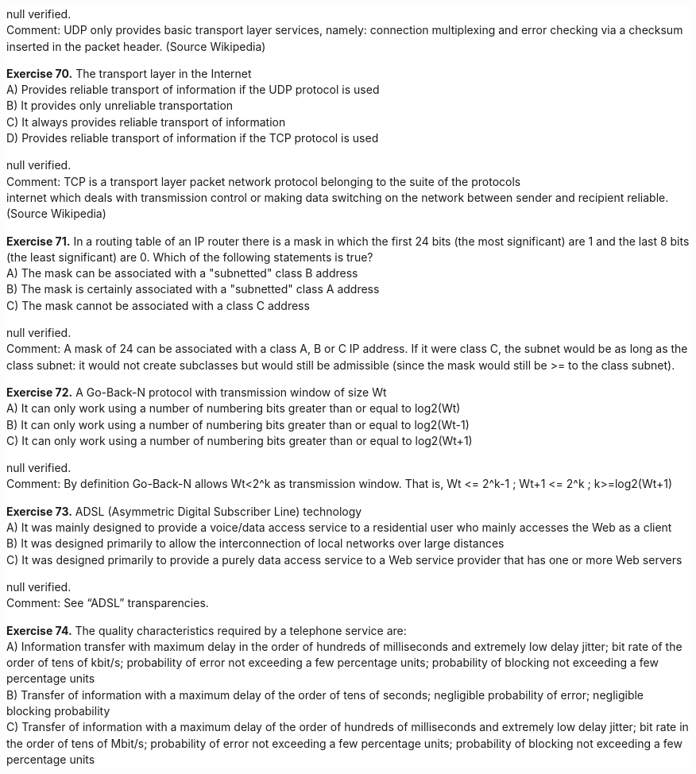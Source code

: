 null verified.  
Comment: UDP only provides basic transport layer services, namely: connection multiplexing and error checking via a checksum inserted in the packet header. (Source Wikipedia)

**Exercise 70\.** The transport layer in the Internet  
    A) Provides reliable transport of information if the UDP protocol is used  
    B) It provides only unreliable transportation  
    C) It always provides reliable transport of information  
    D) Provides reliable transport of information if the TCP protocol is used

null verified.  
Comment: TCP is a transport layer packet network protocol belonging to the suite of the protocols   
internet which deals with transmission control or making data switching on the network between sender and recipient reliable. (Source Wikipedia)

**Exercise 71\.** In a routing table of an IP router there is a mask in which the first 24 bits (the most significant) are 1 and the last 8 bits (the least significant) are 0\. Which of the following statements is true?  
    A) The mask can be associated with a "subnetted" class B address  
    B) The mask is certainly associated with a "subnetted" class A address  
    C) The mask cannot be associated with a class C address

null verified.   
Comment: A mask of 24 can be associated with a class A, B or C IP address. If it were class C, the subnet would be as long as the class subnet: it would not create subclasses but would still be admissible (since the mask would still be \>= to the class subnet).

**Exercise 72\.** A Go-Back-N protocol with transmission window of size Wt  
    A) It can only work using a number of numbering bits greater than or equal to log2(Wt)     
    B) It can only work using a number of numbering bits greater than or equal to log2(Wt-1)    
    C) It can only work using a number of numbering bits greater than or equal to log2(Wt+1)  

null verified.  
Comment: By definition Go-Back-N allows Wt\<2^k as transmission window. That is, Wt \<= 2^k-1 ;  Wt+1 \<= 2^k ;   k\>=log2(Wt+1)

**Exercise 73\.** ADSL (Asymmetric Digital Subscriber Line) technology  
    A) It was mainly designed to provide a voice/data access service to a residential user who mainly accesses the Web as a client  
    B) It was designed primarily to allow the interconnection of local networks over large distances  
    C) It was designed primarily to provide a purely data access service to a Web service provider that has one or more Web servers

null verified.  
Comment: See “ADSL” transparencies.

**Exercise 74\.** The quality characteristics required by a telephone service are:  
    A) Information transfer with maximum delay in the order of hundreds of milliseconds and extremely low delay jitter; bit rate of the order of tens of kbit/s; probability of error not exceeding a few percentage units; probability of blocking not exceeding a few percentage units  
    B) Transfer of information with a maximum delay of the order of tens of seconds; negligible probability of error; negligible blocking probability  
    C) Transfer of information with a maximum delay of the order of hundreds of milliseconds and extremely low delay jitter; bit rate in the order of tens of Mbit/s; probability of error not exceeding a few percentage units; probability of blocking not exceeding a few percentage units
